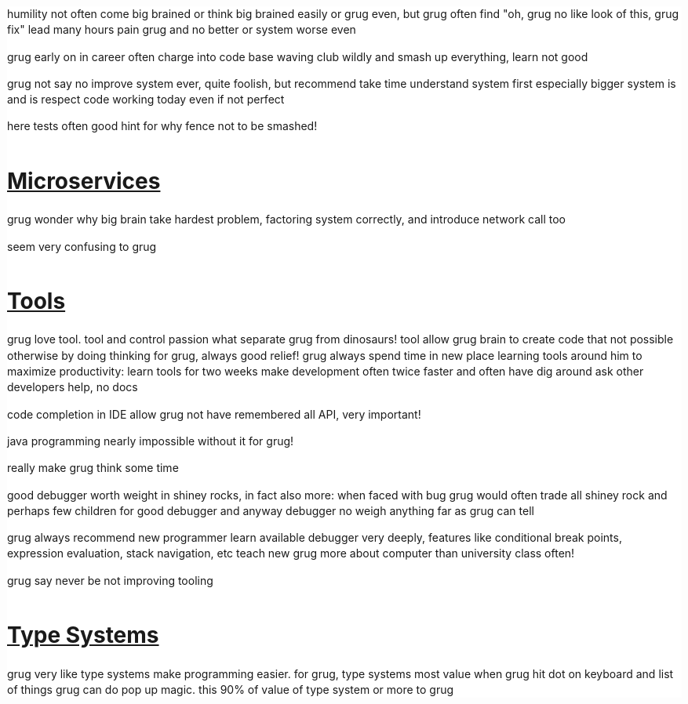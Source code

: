 humility not often come big brained or think big brained 
easily or grug even, but grug often find "oh, grug no like look of this, grug fix" lead many hours pain grug and no better or system
worse even

grug early on in career often charge into code base waving club wildly and smash up everything, learn not good

grug not say no improve system ever, quite foolish, but recommend take time understand system first especially bigger system is and
is respect code working today even if not perfect

here tests often good hint for why fence not to be smashed!

# <a name="grug-on-microservices"></a>[Microservices](#grug-on-microservices)

grug wonder why big brain take hardest problem, factoring system correctly, and introduce network call too

seem very confusing to grug

# <a name="grug-on-tools"></a>[Tools](#grug-on-tools)

grug love tool.  tool and control passion what separate grug from dinosaurs!  tool allow grug brain to create code that 
not possible otherwise by doing thinking for grug, always good relief! grug always spend time in new place learning 
tools around him to maximize productivity: learn tools for two weeks make development often twice faster and often
have dig around ask other developers help, no docs

code completion in IDE allow grug not have remembered all API, very important!  

java programming nearly impossible without it for grug!

really make grug think some time

good debugger worth weight in shiney rocks, in fact also more: when faced with bug grug would often trade all shiney rock and
perhaps few children for good debugger and anyway debugger no weigh anything far as grug can tell  

grug always recommend new programmer learn available debugger very deeply, features like conditional break points, expression
evaluation, stack navigation, etc teach new grug more about computer than university class often!

grug say never be not improving tooling

# <a name="grug-on-type-systems"></a>[Type Systems](#grug-on-type-systems)

grug very like type systems make programming easier.  for grug, type systems most value when grug hit dot on keyboard and
list of things grug can do pop up magic.  this 90% of value of type system or more to grug
